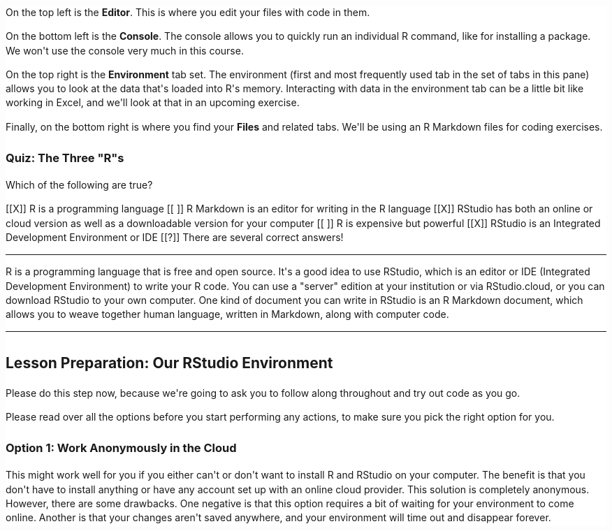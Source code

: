 
On the top left is the **Editor**. This is where you edit your files with code in them.

On the bottom left is the **Console**. The console allows you to quickly run an individual R command, like for installing a package. We won't use the console very much in this course.

On the top right is the **Environment** tab set. The environment (first and most frequently used tab in the set of tabs in this pane) allows you to look at the data that's loaded into R's memory. Interacting with data in the environment tab can be a little bit like working in Excel, and we'll look at that in an upcoming exercise.

Finally, on the bottom right is where you find your **Files** and related tabs. We'll be using an R Markdown files for coding exercises.

### Quiz: The Three "R"s

<div class = "question">

Which of the following are true?

[[X]] R is a programming language
[[ ]] R Markdown is an editor for writing in the R language
[[X]] RStudio has both an online or cloud version as well as a downloadable version for your computer
[[ ]] R is expensive but powerful
[[X]] RStudio is an Integrated Development Environment or IDE
[[?]] There are several correct answers!
***********

<div class = "answer">

R is a programming language that is free and open source.  It's a good idea to use RStudio, which is an editor or IDE (Integrated Development Environment) to write your R code.  You can use a "server" edition at your institution or via RStudio.cloud, or you can download RStudio to your own computer.  One kind of document you can write in RStudio is an R Markdown document, which allows you to weave together human language, written in Markdown, along with computer code.

</div>

*******

</div>

## Lesson Preparation: Our RStudio Environment

Please do this step now, because we're going to ask you to follow along throughout and try out code as you go.  

Please read over all the options before you start performing any actions, to make sure you pick the right option for you.

<h3>Option 1: Work Anonymously in the Cloud</h3>

This might work well for you if you either can't or don't want to install R and RStudio on your computer.  The benefit is that you don't have to install anything or have any account set up with an online cloud provider.  This solution is completely anonymous.  However, there are some drawbacks.  One negative is that this option requires a bit of waiting for your environment to come online.  Another is that your changes aren't saved anywhere, and your environment will time out and disappear forever.  
